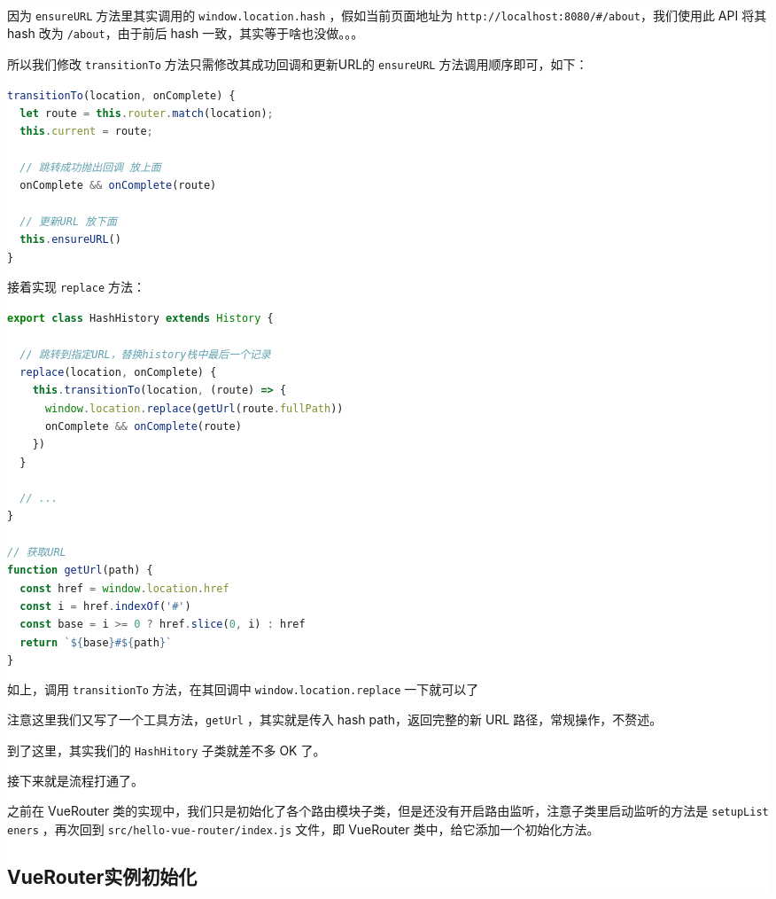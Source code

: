 因为 `ensureURL` 方法里其实调用的 `window.location.hash` ，假如当前页面地址为 `http://localhost:8080/#/about`，我们使用此 API 将其 hash 改为 `/about`，由于前后 hash 一致，其实等于啥也没做。。。

所以我们修改 `transitionTo` 方法只需修改其成功回调和更新URL的 `ensureURL` 方法调用顺序即可，如下：

```js
transitionTo(location, onComplete) {
  let route = this.router.match(location);
  this.current = route;

  // 跳转成功抛出回调 放上面
  onComplete && onComplete(route)
  
  // 更新URL 放下面
  this.ensureURL()
}
```

接着实现 `replace` 方法：

```js
export class HashHistory extends History {

  // 跳转到指定URL，替换history栈中最后一个记录
  replace(location, onComplete) {
    this.transitionTo(location, (route) => {
      window.location.replace(getUrl(route.fullPath))
      onComplete && onComplete(route)
    })
  }
  
  // ...
}

// 获取URL
function getUrl(path) {
  const href = window.location.href
  const i = href.indexOf('#')
  const base = i >= 0 ? href.slice(0, i) : href
  return `${base}#${path}`
}
```

如上，调用 `transitionTo` 方法，在其回调中 `window.location.replace` 一下就可以了

注意这里我们又写了一个工具方法，`getUrl` ，其实就是传入 hash path，返回完整的新 URL 路径，常规操作，不赘述。

到了这里，其实我们的 `HashHitory` 子类就差不多 OK 了。

接下来就是流程打通了。

之前在 VueRouter 类的实现中，我们只是初始化了各个路由模块子类，但是还没有开启路由监听，注意子类里启动监听的方法是 `setupListeners` ，再次回到 `src/hello-vue-router/index.js` 文件，即 VueRouter 类中，给它添加一个初始化方法。



## VueRouter实例初始化
